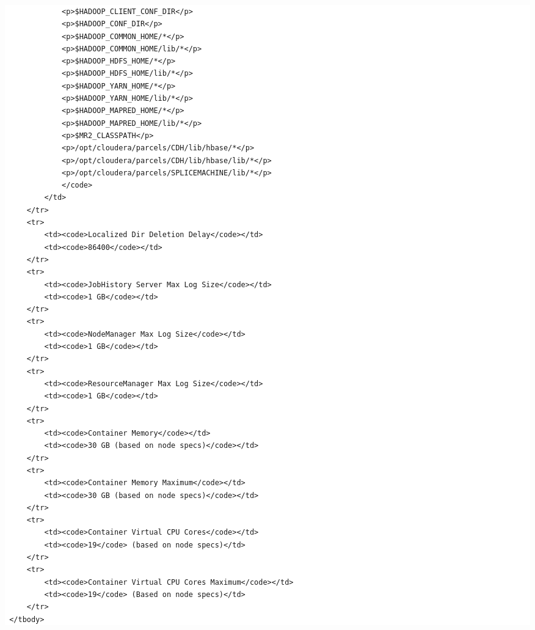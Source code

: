                  <p>$HADOOP_CLIENT_CONF_DIR</p>
                 <p>$HADOOP_CONF_DIR</p>
                 <p>$HADOOP_COMMON_HOME/*</p>
                 <p>$HADOOP_COMMON_HOME/lib/*</p>
                 <p>$HADOOP_HDFS_HOME/*</p>
                 <p>$HADOOP_HDFS_HOME/lib/*</p>
                 <p>$HADOOP_YARN_HOME/*</p>
                 <p>$HADOOP_YARN_HOME/lib/*</p>
                 <p>$HADOOP_MAPRED_HOME/*</p>
                 <p>$HADOOP_MAPRED_HOME/lib/*</p>
                 <p>$MR2_CLASSPATH</p>
                 <p>/opt/cloudera/parcels/CDH/lib/hbase/*</p>
                 <p>/opt/cloudera/parcels/CDH/lib/hbase/lib/*</p>
                 <p>/opt/cloudera/parcels/SPLICEMACHINE/lib/*</p>
                 </code>
             </td>
         </tr>
         <tr>
             <td><code>Localized Dir Deletion Delay</code></td>
             <td><code>86400</code></td>
         </tr>
         <tr>
             <td><code>JobHistory Server Max Log Size</code></td>
             <td><code>1 GB</code></td>
         </tr>
         <tr>
             <td><code>NodeManager Max Log Size</code></td>
             <td><code>1 GB</code></td>
         </tr>
         <tr>
             <td><code>ResourceManager Max Log Size</code></td>
             <td><code>1 GB</code></td>
         </tr>
         <tr>
             <td><code>Container Memory</code></td>
             <td><code>30 GB (based on node specs)</code></td>
         </tr>
         <tr>
             <td><code>Container Memory Maximum</code></td>
             <td><code>30 GB (based on node specs)</code></td>
         </tr>
         <tr>
             <td><code>Container Virtual CPU Cores</code></td>
             <td><code>19</code> (based on node specs)</td>
         </tr>
         <tr>
             <td><code>Container Virtual CPU Cores Maximum</code></td>
             <td><code>19</code> (Based on node specs)</td>
         </tr>
     </tbody>
   </table>
